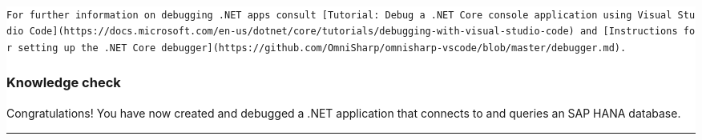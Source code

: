     For further information on debugging .NET apps consult [Tutorial: Debug a .NET Core console application using Visual Studio Code](https://docs.microsoft.com/en-us/dotnet/core/tutorials/debugging-with-visual-studio-code) and [Instructions for setting up the .NET Core debugger](https://github.com/OmniSharp/omnisharp-vscode/blob/master/debugger.md).

### Knowledge check

Congratulations! You have now created and debugged a .NET application that connects to and queries an SAP HANA database.  


---
